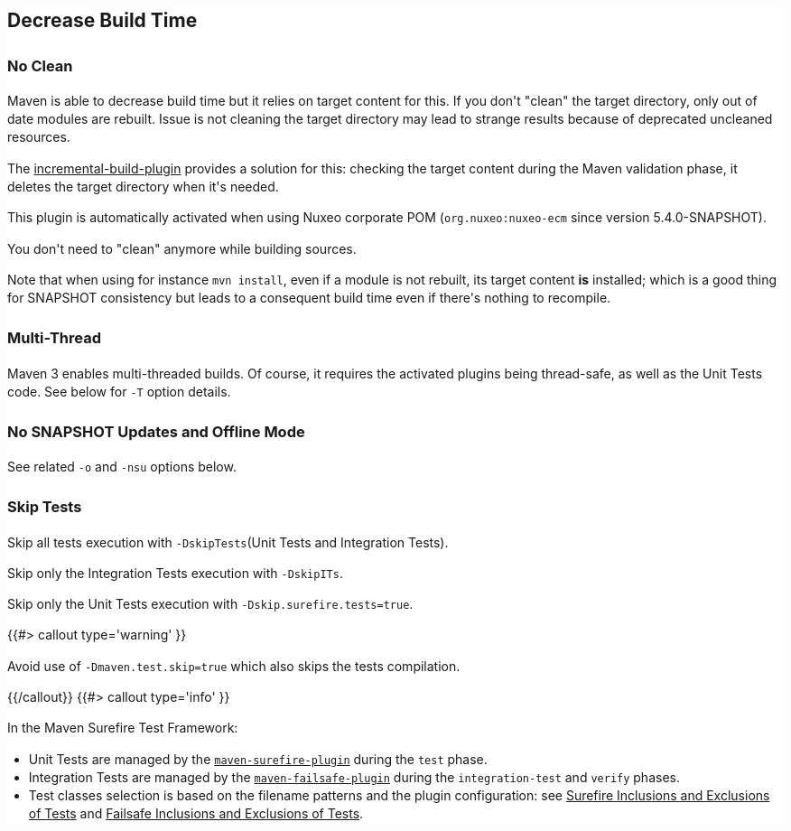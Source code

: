## Decrease Build Time

### No Clean

Maven is able to decrease build time but it relies on target content for this. If you don't "clean" the target directory, only out of date modules are rebuilt.
Issue is not cleaning the target directory may lead to strange results because of deprecated uncleaned resources.

The [incremental-build-plugin](https://maven-incremental-build.dev.java.net/) provides a solution for this: checking the target content during the Maven validation phase, it deletes the target directory when it's needed.

This plugin is automatically activated when using Nuxeo corporate POM (`org.nuxeo:nuxeo-ecm` since version 5.4.0-SNAPSHOT).

You don't need to "clean" anymore while building sources.

Note that when using for instance `mvn install`, even if a module is not rebuilt, its target content **is** installed; which is a good thing for SNAPSHOT consistency but leads to a consequent build time even if there's nothing to recompile.

### Multi-Thread

Maven 3 enables multi-threaded builds. Of course, it requires the activated plugins being thread-safe, as well as the Unit Tests code. See below for&nbsp;`-T` option details.

### No SNAPSHOT Updates and Offline Mode

See related `-o` and&nbsp;`-nsu` options below.

### Skip Tests

Skip all tests execution with&nbsp;`-DskipTests`(Unit Tests and Integration Tests).

Skip only the Integration Tests execution with `-DskipITs`.

Skip only the Unit Tests execution with `-Dskip.surefire.tests=true`.

{{#> callout type='warning' }}

Avoid use of `-Dmaven.test.skip=true` which also skips the tests compilation.

{{/callout}} {{#> callout type='info' }}

In the Maven Surefire Test Framework:

*   Unit Tests are managed by the&nbsp;[`maven-surefire-plugin`](http://maven.apache.org/surefire/maven-surefire-plugin/)&nbsp;during the `test` phase.
*   Integration Tests are&nbsp;managed by the&nbsp;[`maven-failsafe-plugin`](http://maven.apache.org/surefire/maven-failsafe-plugin/) during the `integration-test` and&nbsp;`verify` phases.
*   Test classes selection is based on the filename patterns and the plugin configuration: see [Surefire Inclusions and Exclusions of Tests](http://maven.apache.org/surefire/maven-surefire-plugin/examples/inclusion-exclusion.html) and [Failsafe Inclusions and Exclusions of Tests](http://maven.apache.org/surefire/maven-failsafe-plugin/examples/inclusion-exclusion.html).

